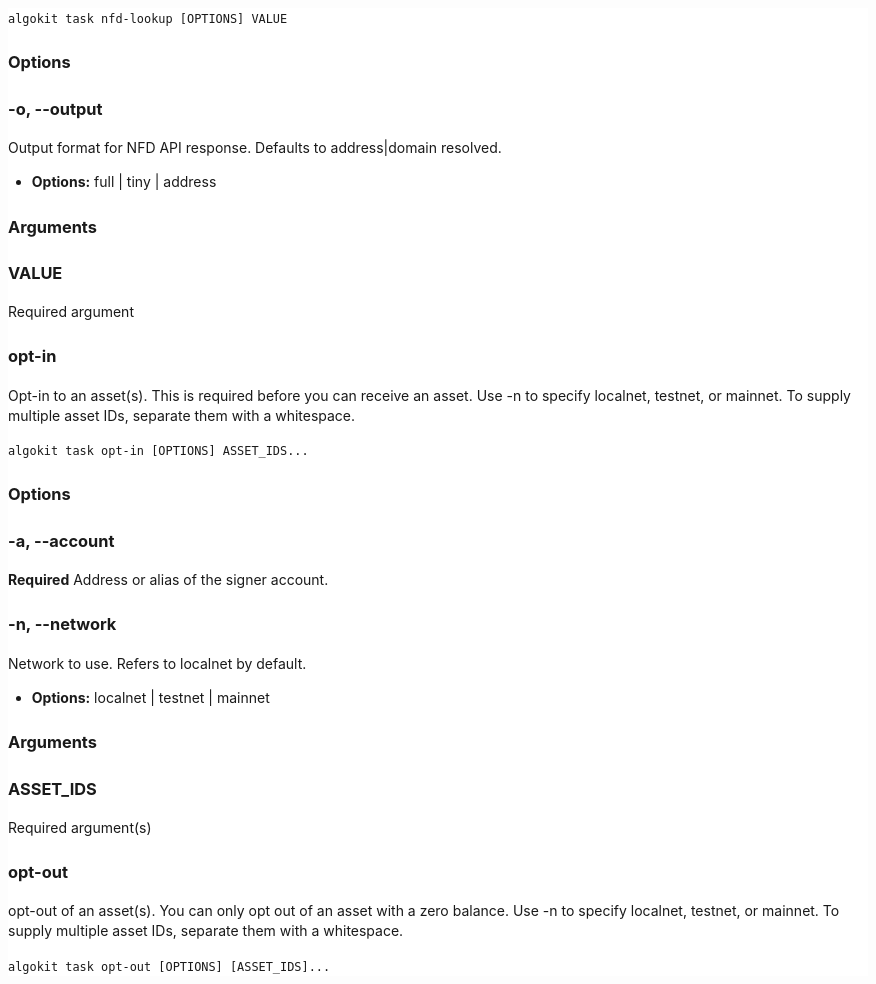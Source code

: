 ```shell
algokit task nfd-lookup [OPTIONS] VALUE
```

### Options

### -o, --output <output>

Output format for NFD API response. Defaults to address|domain resolved.

* **Options:**
  full | tiny | address

### Arguments

### VALUE

Required argument

### opt-in

Opt-in to an asset(s). This is required before you can receive an asset. Use -n to specify localnet, testnet, or mainnet. To supply multiple asset IDs, separate them with a whitespace.

```shell
algokit task opt-in [OPTIONS] ASSET_IDS...
```

### Options

### -a, --account <account>

**Required** Address or alias of the signer account.

### -n, --network <network>

Network to use. Refers to localnet by default.

* **Options:**
  localnet | testnet | mainnet

### Arguments

### ASSET_IDS

Required argument(s)

### opt-out

opt-out of an asset(s). You can only opt out of an asset with a zero balance. Use -n to specify localnet, testnet, or mainnet. To supply multiple asset IDs, separate them with a whitespace.

```shell
algokit task opt-out [OPTIONS] [ASSET_IDS]...
```
